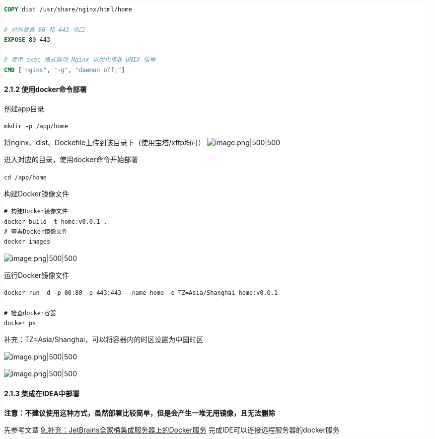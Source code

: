 ```dockerfile
COPY dist /usr/share/nginx/html/home  
  
# 对外暴露 80 和 443 端口  
EXPOSE 80 443  
  
# 使用 exec 格式启动 Nginx 以优化接收 UNIX 信号  
CMD ["nginx", "-g", "daemon off;"]
```

#### 2.1.2 使用docker命令部署

创建app目录
```shell
mkdir -p /app/home
```

将nginx、dist、Dockefile上传到该目录下（使用宝塔/xftp均可）
![image.png|500|500](https://my-obsidian-image.oss-cn-guangzhou.aliyuncs.com/2024/05/cf6a0c6594d554ab62857f7b13498d83.png)

进入对应的目录，使用docker命令开始部署
```shell
cd /app/home
```

构建Docker镜像文件
```shell
# 构建Docker镜像文件
docker build -t home:v0.0.1 .
# 查看Docker镜像文件
docker images
```

![image.png|500|500](https://my-obsidian-image.oss-cn-guangzhou.aliyuncs.com/2024/05/417dd8315390f6634b1806d24b79d7ae.png)

运行Docker镜像文件
```shell
docker run -d -p 80:80 -p 443:443 --name home -e TZ=Asia/Shanghai home:v0.0.1

# 检查docker容器
docker ps
```

补充：TZ=Asia/Shanghai，可以将容器内的时区设置为中国时区


![image.png|500|500](https://my-obsidian-image.oss-cn-guangzhou.aliyuncs.com/2024/05/dc4f3252c34a0790dcc1054ed1a7b83b.png)

![image.png|500|500](https://my-obsidian-image.oss-cn-guangzhou.aliyuncs.com/2024/05/99ed230e7ff4c2cb0050a9ac2144e291.png)

#### 2.1.3 集成在IDEA中部署

**注意：不建议使用这种方式，虽然部署比较简单，但是会产生一堆无用镜像，且无法删除**

先参考文章 [9_补充：JetBrains全家桶集成服务器上的Docker服务](9_补充：JetBrains全家桶集成服务器上的Docker服务.md) 完成IDE可以连接远程服务器的docker服务

